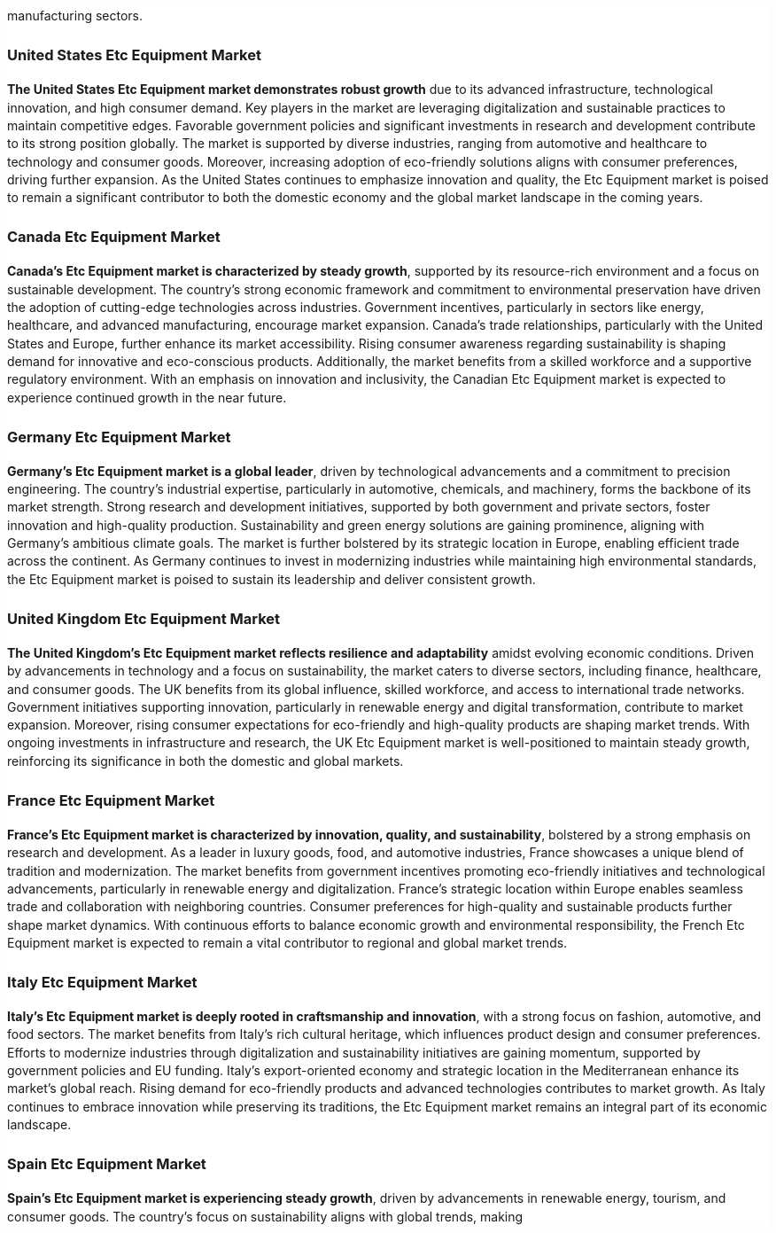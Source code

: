 manufacturing sectors.</span></em></p></blockquote><h3><strong>United States Etc Equipment Market</strong></h3><p><strong>The United States Etc Equipment market demonstrates robust growth</strong> due to its advanced infrastructure, technological innovation, and high consumer demand. Key players in the market are leveraging digitalization and sustainable practices to maintain competitive edges. Favorable government policies and significant investments in research and development contribute to its strong position globally. The market is supported by diverse industries, ranging from automotive and healthcare to technology and consumer goods. Moreover, increasing adoption of eco-friendly solutions aligns with consumer preferences, driving further expansion. As the United States continues to emphasize innovation and quality, the Etc Equipment market is poised to remain a significant contributor to both the domestic economy and the global market landscape in the coming years.</p><h3><strong>Canada Etc Equipment Market</strong></h3><p><strong>Canada&rsquo;s Etc Equipment market is characterized by steady growth</strong>, supported by its resource-rich environment and a focus on sustainable development. The country&rsquo;s strong economic framework and commitment to environmental preservation have driven the adoption of cutting-edge technologies across industries. Government incentives, particularly in sectors like energy, healthcare, and advanced manufacturing, encourage market expansion. Canada&rsquo;s trade relationships, particularly with the United States and Europe, further enhance its market accessibility. Rising consumer awareness regarding sustainability is shaping demand for innovative and eco-conscious products. Additionally, the market benefits from a skilled workforce and a supportive regulatory environment. With an emphasis on innovation and inclusivity, the Canadian Etc Equipment market is expected to experience continued growth in the near future.</p><h3><strong>Germany Etc Equipment Market</strong></h3><p><strong>Germany&rsquo;s Etc Equipment market is a global leader</strong>, driven by technological advancements and a commitment to precision engineering. The country&rsquo;s industrial expertise, particularly in automotive, chemicals, and machinery, forms the backbone of its market strength. Strong research and development initiatives, supported by both government and private sectors, foster innovation and high-quality production. Sustainability and green energy solutions are gaining prominence, aligning with Germany&rsquo;s ambitious climate goals. The market is further bolstered by its strategic location in Europe, enabling efficient trade across the continent. As Germany continues to invest in modernizing industries while maintaining high environmental standards, the Etc Equipment market is poised to sustain its leadership and deliver consistent growth.</p><h3><strong>United Kingdom Etc Equipment Market</strong></h3><p><strong>The United Kingdom&rsquo;s Etc Equipment market reflects resilience and adaptability</strong> amidst evolving economic conditions. Driven by advancements in technology and a focus on sustainability, the market caters to diverse sectors, including finance, healthcare, and consumer goods. The UK benefits from its global influence, skilled workforce, and access to international trade networks. Government initiatives supporting innovation, particularly in renewable energy and digital transformation, contribute to market expansion. Moreover, rising consumer expectations for eco-friendly and high-quality products are shaping market trends. With ongoing investments in infrastructure and research, the UK Etc Equipment market is well-positioned to maintain steady growth, reinforcing its significance in both the domestic and global markets.</p><h3><strong>France Etc Equipment Market</strong></h3><p><strong>France&rsquo;s Etc Equipment market is characterized by innovation, quality, and sustainability</strong>, bolstered by a strong emphasis on research and development. As a leader in luxury goods, food, and automotive industries, France showcases a unique blend of tradition and modernization. The market benefits from government incentives promoting eco-friendly initiatives and technological advancements, particularly in renewable energy and digitalization. France&rsquo;s strategic location within Europe enables seamless trade and collaboration with neighboring countries. Consumer preferences for high-quality and sustainable products further shape market dynamics. With continuous efforts to balance economic growth and environmental responsibility, the French Etc Equipment market is expected to remain a vital contributor to regional and global market trends.</p><h3><strong>Italy Etc Equipment Market</strong></h3><p><strong>Italy&rsquo;s Etc Equipment market is deeply rooted in craftsmanship and innovation</strong>, with a strong focus on fashion, automotive, and food sectors. The market benefits from Italy&rsquo;s rich cultural heritage, which influences product design and consumer preferences. Efforts to modernize industries through digitalization and sustainability initiatives are gaining momentum, supported by government policies and EU funding. Italy&rsquo;s export-oriented economy and strategic location in the Mediterranean enhance its market&rsquo;s global reach. Rising demand for eco-friendly products and advanced technologies contributes to market growth. As Italy continues to embrace innovation while preserving its traditions, the Etc Equipment market remains an integral part of its economic landscape.</p><h3><strong>Spain Etc Equipment Market</strong></h3><p><strong>Spain&rsquo;s Etc Equipment market is experiencing steady growth</strong>, driven by advancements in renewable energy, tourism, and consumer goods. The country&rsquo;s focus on sustainability aligns with global trends, making